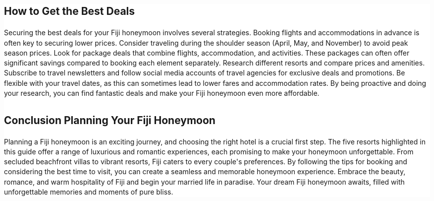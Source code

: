 ## How to Get the Best Deals

Securing the best deals for your Fiji honeymoon involves several strategies. Booking flights and accommodations in advance is often key to securing lower prices. Consider traveling during the shoulder season (April, May, and November) to avoid peak season prices. Look for package deals that combine flights, accommodation, and activities. These packages can often offer significant savings compared to booking each element separately. Research different resorts and compare prices and amenities. Subscribe to travel newsletters and follow social media accounts of travel agencies for exclusive deals and promotions. Be flexible with your travel dates, as this can sometimes lead to lower fares and accommodation rates. By being proactive and doing your research, you can find fantastic deals and make your Fiji honeymoon even more affordable.

## Conclusion Planning Your Fiji Honeymoon

Planning a Fiji honeymoon is an exciting journey, and choosing the right hotel is a crucial first step. The five resorts highlighted in this guide offer a range of luxurious and romantic experiences, each promising to make your honeymoon unforgettable. From secluded beachfront villas to vibrant resorts, Fiji caters to every couple's preferences. By following the tips for booking and considering the best time to visit, you can create a seamless and memorable honeymoon experience. Embrace the beauty, romance, and warm hospitality of Fiji and begin your married life in paradise. Your dream Fiji honeymoon awaits, filled with unforgettable memories and moments of pure bliss.


